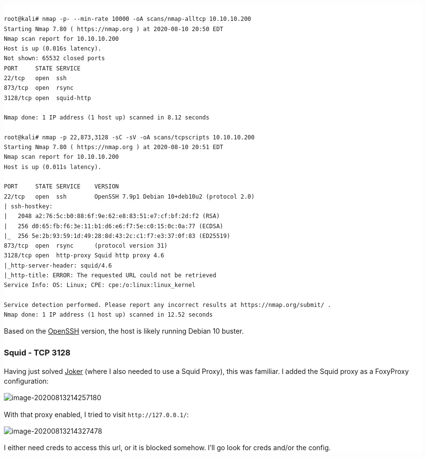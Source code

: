 ```

root@kali# nmap -p- --min-rate 10000 -oA scans/nmap-alltcp 10.10.10.200
Starting Nmap 7.80 ( https://nmap.org ) at 2020-08-10 20:50 EDT
Nmap scan report for 10.10.10.200
Host is up (0.016s latency).
Not shown: 65532 closed ports
PORT     STATE SERVICE
22/tcp   open  ssh
873/tcp  open  rsync
3128/tcp open  squid-http

Nmap done: 1 IP address (1 host up) scanned in 8.12 seconds

root@kali# nmap -p 22,873,3128 -sC -sV -oA scans/tcpscripts 10.10.10.200
Starting Nmap 7.80 ( https://nmap.org ) at 2020-08-10 20:51 EDT
Nmap scan report for 10.10.10.200
Host is up (0.011s latency).

PORT     STATE SERVICE    VERSION
22/tcp   open  ssh        OpenSSH 7.9p1 Debian 10+deb10u2 (protocol 2.0)
| ssh-hostkey: 
|   2048 a2:76:5c:b0:88:6f:9e:62:e8:83:51:e7:cf:bf:2d:f2 (RSA)
|   256 d0:65:fb:f6:3e:11:b1:d6:e6:f7:5e:c0:15:0c:0a:77 (ECDSA)
|_  256 5e:2b:93:59:1d:49:28:8d:43:2c:c1:f7:e3:37:0f:83 (ED25519)
873/tcp  open  rsync      (protocol version 31)
3128/tcp open  http-proxy Squid http proxy 4.6
|_http-server-header: squid/4.6
|_http-title: ERROR: The requested URL could not be retrieved
Service Info: OS: Linux; CPE: cpe:/o:linux:linux_kernel

Service detection performed. Please report any incorrect results at https://nmap.org/submit/ .
Nmap done: 1 IP address (1 host up) scanned in 12.52 seconds

```

Based on the [OpenSSH](https://packages.debian.org/search?keywords=openssh-server) version, the host is likely running Debian 10 buster.

### Squid - TCP 3128

Having just solved [Joker](/2020/08/13/htb-joker.html#enumeration-through-proxy) (where I also needed to use a Squid Proxy), this was familiar. I added the Squid proxy as a FoxyProxy configuration:

![image-20200813214257180](https://0xdfimages.gitlab.io/img/image-20200813214257180.png)

With that proxy enabled, I tried to visit `http://127.0.0.1/`:

![image-20200813214327478](https://0xdfimages.gitlab.io/img/image-20200813214327478.png)

I either need creds to access this url, or it is blocked somehow. I’ll go look for creds and/or the config.
